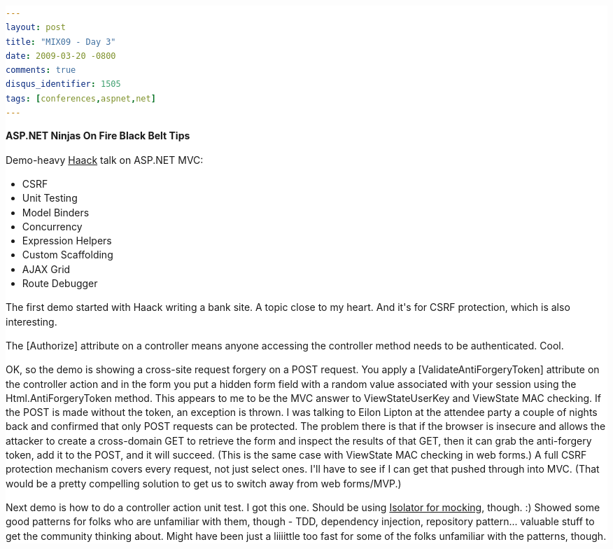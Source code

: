 ```yaml
---
layout: post
title: "MIX09 - Day 3"
date: 2009-03-20 -0800
comments: true
disqus_identifier: 1505
tags: [conferences,aspnet,net]
---
```

**ASP.NET Ninjas On Fire Black Belt Tips**

Demo-heavy [Haack](http://haacked.com) talk on ASP.NET MVC:

-   CSRF
-   Unit Testing
-   Model Binders
-   Concurrency
-   Expression Helpers
-   Custom Scaffolding
-   AJAX Grid
-   Route Debugger

The first demo started with Haack writing a bank site. A topic close to
my heart. And it's for CSRF protection, which is also interesting.

The [Authorize] attribute on a controller means anyone accessing the
controller method needs to be authenticated. Cool.

OK, so the demo is showing a cross-site request forgery on a POST
request. You apply a [ValidateAntiForgeryToken] attribute on the
controller action and in the form you put a hidden form field with a
random value associated with your session using the
Html.AntiForgeryToken method. This appears to me to be the MVC answer to
ViewStateUserKey and ViewState MAC checking. If the POST is made without
the token, an exception is thrown. I was talking to Eilon Lipton at the
attendee party a couple of nights back and confirmed that only POST
requests can be protected. The problem there is that if the browser is
insecure and allows the attacker to create a cross-domain GET to
retrieve the form and inspect the results of that GET, then it can grab
the anti-forgery token, add it to the POST, and it will succeed. (This
is the same case with ViewState MAC checking in web forms.) A full CSRF
protection mechanism covers every request, not just select ones. I'll
have to see if I can get that pushed through into MVC. (That would be a
pretty compelling solution to get us to switch away from web forms/MVP.)

Next demo is how to do a controller action unit test. I got this one.
Should be using [Isolator for
mocking](http://www.plimus.com/jsp/redirect.jsp?contractId=1655929&referrer=tillig),
though. :) Showed some good patterns for folks who are unfamiliar with
them, though - TDD, dependency injection, repository pattern... valuable
stuff to get the community thinking about. Might have been just a
liiiittle too fast for some of the folks unfamiliar with the patterns,
though.
